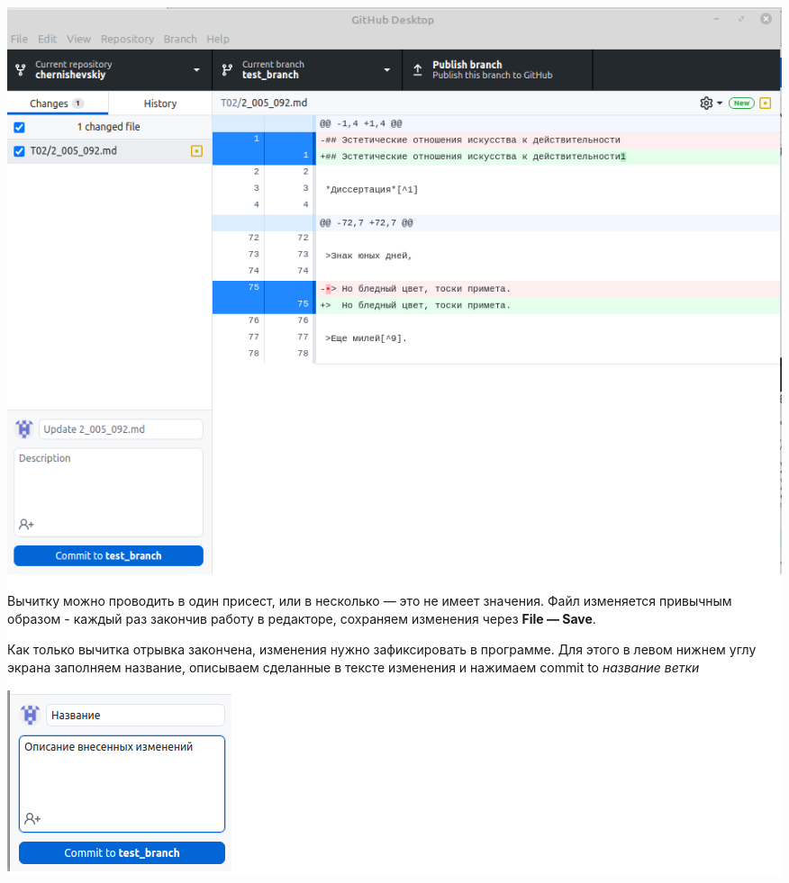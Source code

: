 ![Внесение изменений](img/15.png)

Вычитку можно проводить в один присест, или в несколько — это не имеет значения. Файл изменяется привычным образом - каждый раз закончив работу в редакторе, сохраняем изменения через **File — Save**.

Как только вычитка отрывка закончена, изменения нужно зафиксировать в программе. Для этого в левом нижнем углу экрана заполняем название, описываем сделанные в тексте изменения и нажимаем commit to *название ветки*

![Внесение изменений](img/16.png)

